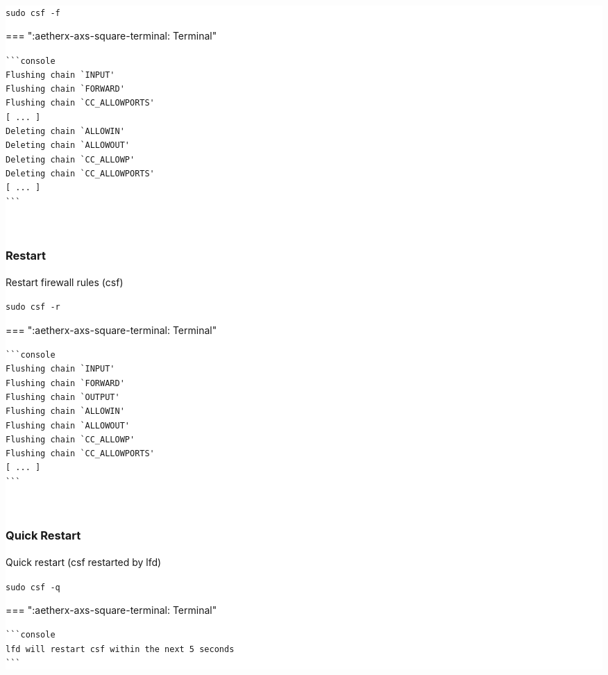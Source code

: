 ```shell
sudo csf -f
```

=== ":aetherx-axs-square-terminal: Terminal"

    ```console
    Flushing chain `INPUT'
    Flushing chain `FORWARD'
    Flushing chain `CC_ALLOWPORTS'
    [ ... ]
    Deleting chain `ALLOWIN'
    Deleting chain `ALLOWOUT'
    Deleting chain `CC_ALLOWP'
    Deleting chain `CC_ALLOWPORTS'
    [ ... ]
    ```

<br />

### Restart


Restart firewall rules (csf)

```shell
sudo csf -r
```

=== ":aetherx-axs-square-terminal: Terminal"

    ```console
    Flushing chain `INPUT'
    Flushing chain `FORWARD'
    Flushing chain `OUTPUT'
    Flushing chain `ALLOWIN'
    Flushing chain `ALLOWOUT'
    Flushing chain `CC_ALLOWP'
    Flushing chain `CC_ALLOWPORTS'
    [ ... ]
    ```

<br />

### Quick Restart


Quick restart (csf restarted by lfd)

```shell
sudo csf -q
```

=== ":aetherx-axs-square-terminal: Terminal"

    ```console
    lfd will restart csf within the next 5 seconds
    ```
